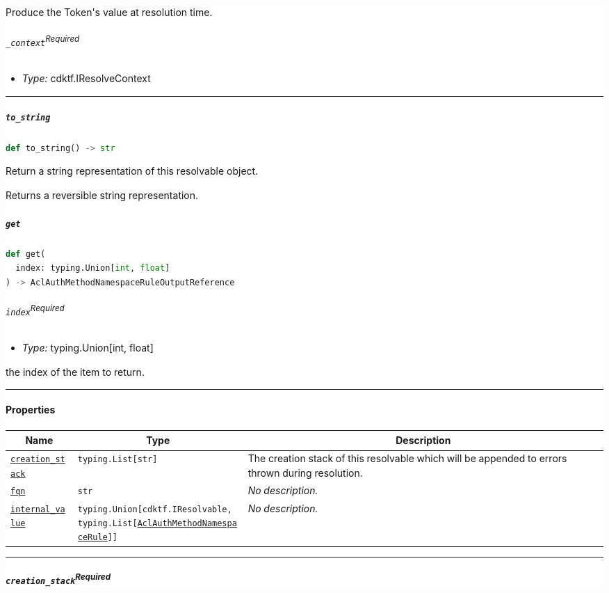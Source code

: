 Produce the Token's value at resolution time.

###### `_context`<sup>Required</sup> <a name="_context" id="@cdktf/provider-consul.aclAuthMethod.AclAuthMethodNamespaceRuleList.resolve.parameter._context"></a>

- *Type:* cdktf.IResolveContext

---

##### `to_string` <a name="to_string" id="@cdktf/provider-consul.aclAuthMethod.AclAuthMethodNamespaceRuleList.toString"></a>

```python
def to_string() -> str
```

Return a string representation of this resolvable object.

Returns a reversible string representation.

##### `get` <a name="get" id="@cdktf/provider-consul.aclAuthMethod.AclAuthMethodNamespaceRuleList.get"></a>

```python
def get(
  index: typing.Union[int, float]
) -> AclAuthMethodNamespaceRuleOutputReference
```

###### `index`<sup>Required</sup> <a name="index" id="@cdktf/provider-consul.aclAuthMethod.AclAuthMethodNamespaceRuleList.get.parameter.index"></a>

- *Type:* typing.Union[int, float]

the index of the item to return.

---


#### Properties <a name="Properties" id="Properties"></a>

| **Name** | **Type** | **Description** |
| --- | --- | --- |
| <code><a href="#@cdktf/provider-consul.aclAuthMethod.AclAuthMethodNamespaceRuleList.property.creationStack">creation_stack</a></code> | <code>typing.List[str]</code> | The creation stack of this resolvable which will be appended to errors thrown during resolution. |
| <code><a href="#@cdktf/provider-consul.aclAuthMethod.AclAuthMethodNamespaceRuleList.property.fqn">fqn</a></code> | <code>str</code> | *No description.* |
| <code><a href="#@cdktf/provider-consul.aclAuthMethod.AclAuthMethodNamespaceRuleList.property.internalValue">internal_value</a></code> | <code>typing.Union[cdktf.IResolvable, typing.List[<a href="#@cdktf/provider-consul.aclAuthMethod.AclAuthMethodNamespaceRule">AclAuthMethodNamespaceRule</a>]]</code> | *No description.* |

---

##### `creation_stack`<sup>Required</sup> <a name="creation_stack" id="@cdktf/provider-consul.aclAuthMethod.AclAuthMethodNamespaceRuleList.property.creationStack"></a>
